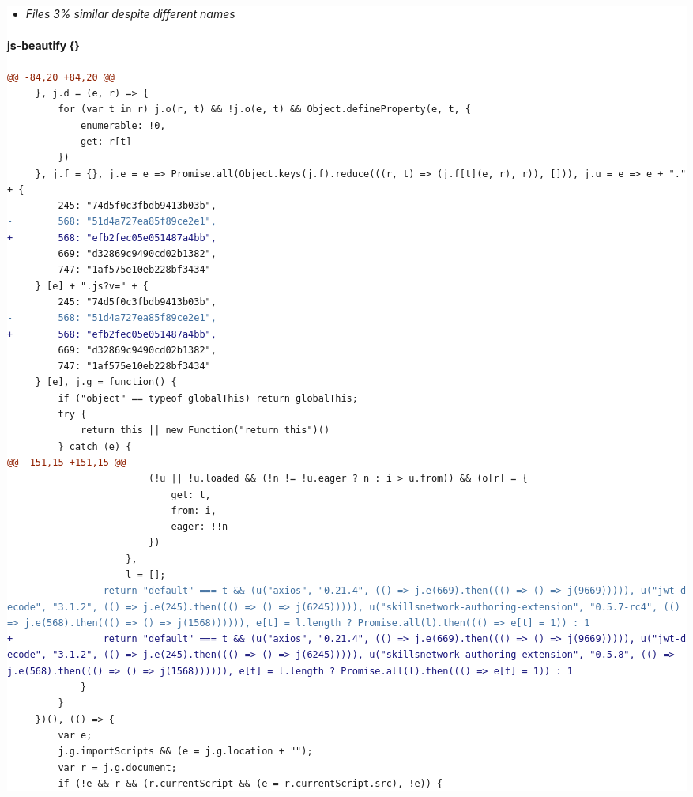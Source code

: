  * *Files 3% similar despite different names*

#### js-beautify {}

```diff
@@ -84,20 +84,20 @@
     }, j.d = (e, r) => {
         for (var t in r) j.o(r, t) && !j.o(e, t) && Object.defineProperty(e, t, {
             enumerable: !0,
             get: r[t]
         })
     }, j.f = {}, j.e = e => Promise.all(Object.keys(j.f).reduce(((r, t) => (j.f[t](e, r), r)), [])), j.u = e => e + "." + {
         245: "74d5f0c3fbdb9413b03b",
-        568: "51d4a727ea85f89ce2e1",
+        568: "efb2fec05e051487a4bb",
         669: "d32869c9490cd02b1382",
         747: "1af575e10eb228bf3434"
     } [e] + ".js?v=" + {
         245: "74d5f0c3fbdb9413b03b",
-        568: "51d4a727ea85f89ce2e1",
+        568: "efb2fec05e051487a4bb",
         669: "d32869c9490cd02b1382",
         747: "1af575e10eb228bf3434"
     } [e], j.g = function() {
         if ("object" == typeof globalThis) return globalThis;
         try {
             return this || new Function("return this")()
         } catch (e) {
@@ -151,15 +151,15 @@
                         (!u || !u.loaded && (!n != !u.eager ? n : i > u.from)) && (o[r] = {
                             get: t,
                             from: i,
                             eager: !!n
                         })
                     },
                     l = [];
-                return "default" === t && (u("axios", "0.21.4", (() => j.e(669).then((() => () => j(9669))))), u("jwt-decode", "3.1.2", (() => j.e(245).then((() => () => j(6245))))), u("skillsnetwork-authoring-extension", "0.5.7-rc4", (() => j.e(568).then((() => () => j(1568)))))), e[t] = l.length ? Promise.all(l).then((() => e[t] = 1)) : 1
+                return "default" === t && (u("axios", "0.21.4", (() => j.e(669).then((() => () => j(9669))))), u("jwt-decode", "3.1.2", (() => j.e(245).then((() => () => j(6245))))), u("skillsnetwork-authoring-extension", "0.5.8", (() => j.e(568).then((() => () => j(1568)))))), e[t] = l.length ? Promise.all(l).then((() => e[t] = 1)) : 1
             }
         }
     })(), (() => {
         var e;
         j.g.importScripts && (e = j.g.location + "");
         var r = j.g.document;
         if (!e && r && (r.currentScript && (e = r.currentScript.src), !e)) {
```
